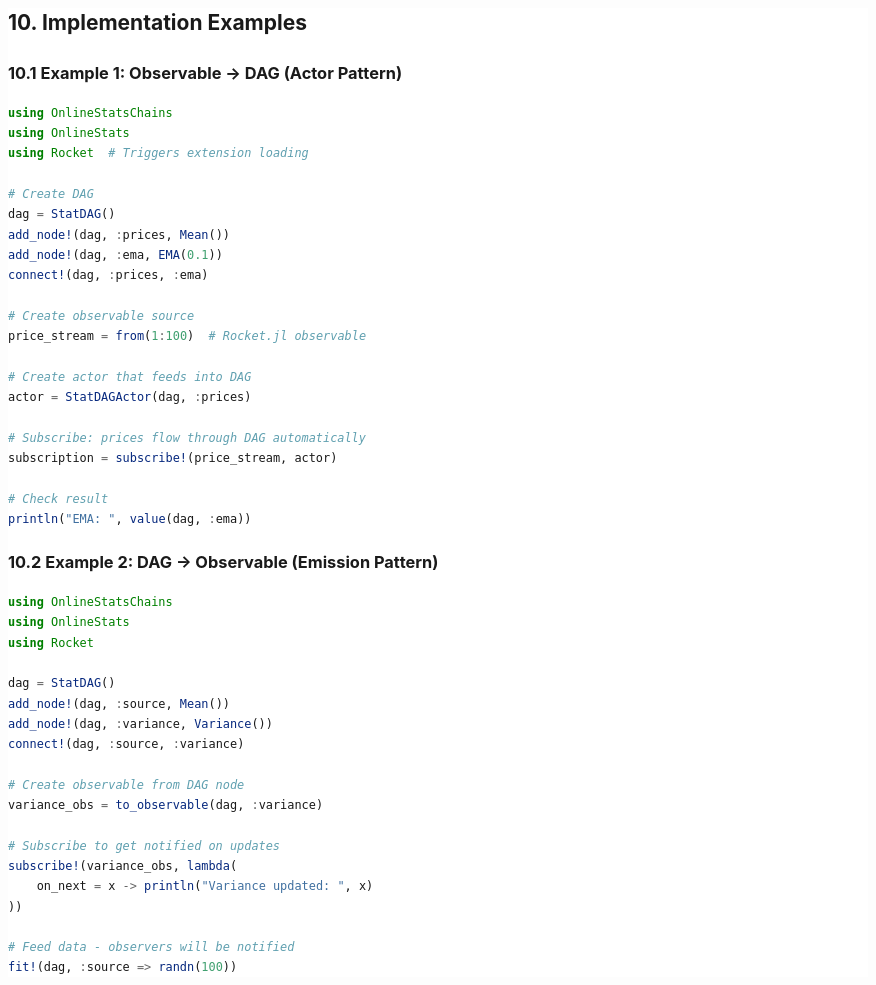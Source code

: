 
## 10. Implementation Examples

### 10.1 Example 1: Observable → DAG (Actor Pattern)

```julia
using OnlineStatsChains
using OnlineStats
using Rocket  # Triggers extension loading

# Create DAG
dag = StatDAG()
add_node!(dag, :prices, Mean())
add_node!(dag, :ema, EMA(0.1))
connect!(dag, :prices, :ema)

# Create observable source
price_stream = from(1:100)  # Rocket.jl observable

# Create actor that feeds into DAG
actor = StatDAGActor(dag, :prices)

# Subscribe: prices flow through DAG automatically
subscription = subscribe!(price_stream, actor)

# Check result
println("EMA: ", value(dag, :ema))
```

### 10.2 Example 2: DAG → Observable (Emission Pattern)

```julia
using OnlineStatsChains
using OnlineStats
using Rocket

dag = StatDAG()
add_node!(dag, :source, Mean())
add_node!(dag, :variance, Variance())
connect!(dag, :source, :variance)

# Create observable from DAG node
variance_obs = to_observable(dag, :variance)

# Subscribe to get notified on updates
subscribe!(variance_obs, lambda(
    on_next = x -> println("Variance updated: ", x)
))

# Feed data - observers will be notified
fit!(dag, :source => randn(100))
```
